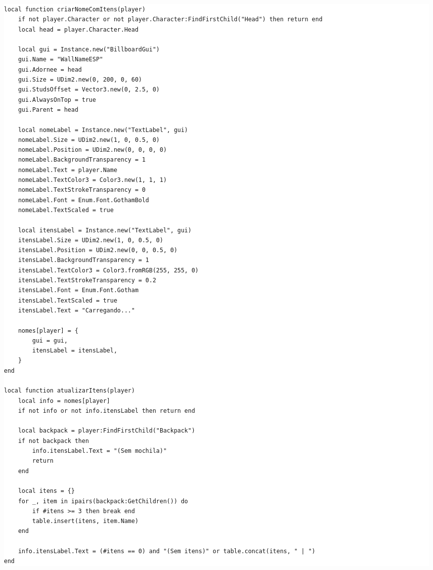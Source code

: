 	local function criarNomeComItens(player)
		if not player.Character or not player.Character:FindFirstChild("Head") then return end
		local head = player.Character.Head

		local gui = Instance.new("BillboardGui")
		gui.Name = "WallNameESP"
		gui.Adornee = head
		gui.Size = UDim2.new(0, 200, 0, 60)
		gui.StudsOffset = Vector3.new(0, 2.5, 0)
		gui.AlwaysOnTop = true
		gui.Parent = head

		local nomeLabel = Instance.new("TextLabel", gui)
		nomeLabel.Size = UDim2.new(1, 0, 0.5, 0)
		nomeLabel.Position = UDim2.new(0, 0, 0, 0)
		nomeLabel.BackgroundTransparency = 1
		nomeLabel.Text = player.Name
		nomeLabel.TextColor3 = Color3.new(1, 1, 1)
		nomeLabel.TextStrokeTransparency = 0
		nomeLabel.Font = Enum.Font.GothamBold
		nomeLabel.TextScaled = true

		local itensLabel = Instance.new("TextLabel", gui)
		itensLabel.Size = UDim2.new(1, 0, 0.5, 0)
		itensLabel.Position = UDim2.new(0, 0, 0.5, 0)
		itensLabel.BackgroundTransparency = 1
		itensLabel.TextColor3 = Color3.fromRGB(255, 255, 0)
		itensLabel.TextStrokeTransparency = 0.2
		itensLabel.Font = Enum.Font.Gotham
		itensLabel.TextScaled = true
		itensLabel.Text = "Carregando..."

		nomes[player] = {
			gui = gui,
			itensLabel = itensLabel,
		}
	end

	local function atualizarItens(player)
		local info = nomes[player]
		if not info or not info.itensLabel then return end

		local backpack = player:FindFirstChild("Backpack")
		if not backpack then
			info.itensLabel.Text = "(Sem mochila)"
			return
		end

		local itens = {}
		for _, item in ipairs(backpack:GetChildren()) do
			if #itens >= 3 then break end
			table.insert(itens, item.Name)
		end

		info.itensLabel.Text = (#itens == 0) and "(Sem itens)" or table.concat(itens, " | ")
	end
